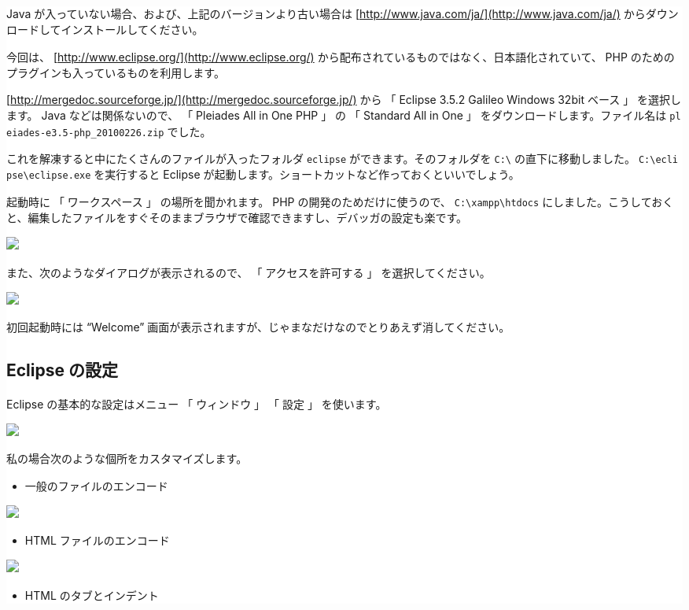 
Java が入っていない場合、および、上記のバージョンより古い場合は [http://www.java.com/ja/](http://www.java.com/ja/) からダウンロードしてインストールしてください。



今回は、 [http://www.eclipse.org/](http://www.eclipse.org/) から配布されているものではなく、日本語化されていて、 PHP のためのプラグインも入っているものを利用します。



[http://mergedoc.sourceforge.jp/](http://mergedoc.sourceforge.jp/) から 「 Eclipse 3.5.2 Galileo Windows 32bit ベース 」 を選択します。 Java などは関係ないので、 「 Pleiades All in One PHP 」 の 「 Standard All in One 」 をダウンロードします。ファイル名は `pleiades-e3.5-php_20100226.zip` でした。



これを解凍すると中にたくさんのファイルが入ったフォルダ `eclipse` ができます。そのフォルダを `C:\` の直下に移動しました。 `C:\eclipse\eclipse.exe` を実行すると Eclipse が起動します。ショートカットなど作っておくといいでしょう。



起動時に 「 ワークスペース 」 の場所を聞かれます。 PHP の開発のためだけに使うので、 `C:\xampp\htdocs` にしました。こうしておくと、編集したファイルをすぐそのままブラウザで確認できますし、デバッガの設定も楽です。



![](https://lh3.googleusercontent.com/_8rt3l_eFSnQ/TTw53a3POjI/AAAAAAAABr8/m4iGcmlWpCw/s1600/zend-debugger-003.png)



また、次のようなダイアログが表示されるので、 「 アクセスを許可する 」 を選択してください。



![](https://lh3.googleusercontent.com/_8rt3l_eFSnQ/TTw54xZQYLI/AAAAAAAABsA/n9AuMPF3xUY/s1600/zend-debugger-004.png)



初回起動時には “Welcome” 画面が表示されますが、じゃまなだけなのでとりあえず消してください。

## Eclipse の設定

Eclipse の基本的な設定はメニュー 「 ウィンドウ 」 「 設定 」 を使います。



![](https://lh3.googleusercontent.com/_8rt3l_eFSnQ/TTw56DvYWUI/AAAAAAAABsE/ROXcmAGd-Kc/zend-debugger-005.png)



私の場合次のような個所をカスタマイズします。



*   一般のファイルのエンコード

![](https://lh3.googleusercontent.com/_8rt3l_eFSnQ/TTw57sbrdAI/AAAAAAAABsI/RqBrzTkDvqQ/zend-debugger-006.png)

*   HTML ファイルのエンコード

![](https://lh3.googleusercontent.com/_8rt3l_eFSnQ/TTw58uqCJSI/AAAAAAAABsM/Qwryti30yxs/s400/zend-debugger-007.png)

*   HTML のタブとインデント
